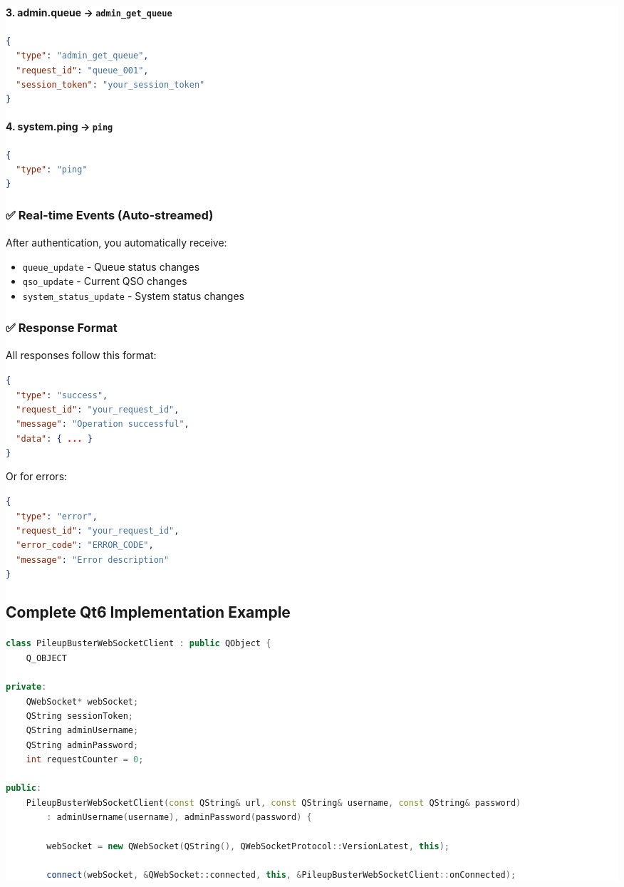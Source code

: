 #### 3. admin.queue → `admin_get_queue`
```json
{
  "type": "admin_get_queue",
  "request_id": "queue_001",
  "session_token": "your_session_token"
}
```

#### 4. system.ping → `ping`
```json
{
  "type": "ping"
}
```

### ✅ Real-time Events (Auto-streamed)
After authentication, you automatically receive:
- `queue_update` - Queue status changes
- `qso_update` - Current QSO changes  
- `system_status_update` - System status changes

### ✅ Response Format
All responses follow this format:
```json
{
  "type": "success",
  "request_id": "your_request_id",
  "message": "Operation successful",
  "data": { ... }
}
```

Or for errors:
```json
{
  "type": "error",
  "request_id": "your_request_id",
  "error_code": "ERROR_CODE",
  "message": "Error description"
}
```

## Complete Qt6 Implementation Example

```cpp
class PileupBusterWebSocketClient : public QObject {
    Q_OBJECT

private:
    QWebSocket* webSocket;
    QString sessionToken;
    QString adminUsername;
    QString adminPassword;
    int requestCounter = 0;

public:
    PileupBusterWebSocketClient(const QString& url, const QString& username, const QString& password) 
        : adminUsername(username), adminPassword(password) {
        
        webSocket = new QWebSocket(QString(), QWebSocketProtocol::VersionLatest, this);
        
        connect(webSocket, &QWebSocket::connected, this, &PileupBusterWebSocketClient::onConnected);
```